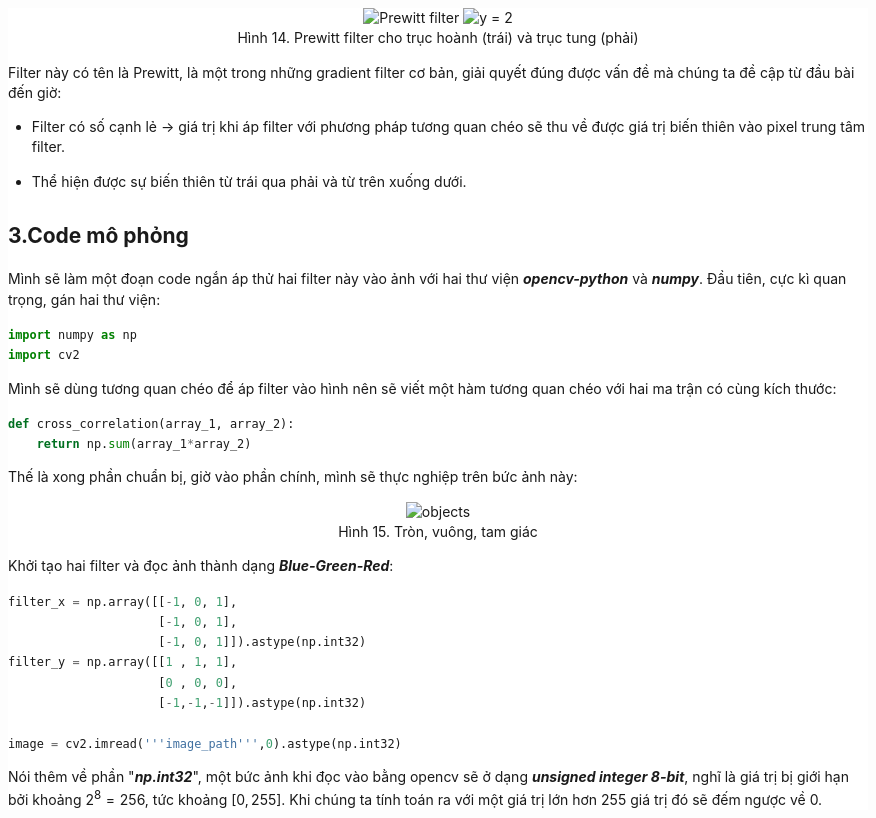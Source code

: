 



<center>
<div white-space= nowrap  overflow-y = hidden width = auto>
    <img src="https://drive.google.com/uc?export=view&id=1MrrJvqJS4H8fVkFi2ofEY5voeZh0YuNV" alt="Prewitt filter" width="200"/>
    <img src="https://drive.google.com/uc?export=view&id=1la1vy5P2LVKGXw6t4kwhem3ltobdA-w9" alt="y = 2" width="225.8"/>
</div>
<figcaption>Hình 14. Prewitt filter cho trục hoành (trái) và trục tung (phải)</figcaption>
</center>

Filter này có tên là Prewitt, là một trong những gradient filter cơ bản, giải quyết đúng được vấn đề mà chúng ta đề cập từ đầu bài đến giờ:

* Filter có số cạnh lẻ $\rightarrow$ giá trị khi áp filter với phương pháp tương quan chéo sẽ thu về được giá trị biến thiên vào pixel trung tâm filter.
  
* Thể hiện được sự biến thiên từ trái qua phải và từ trên xuống dưới.

## 3.Code mô phỏng
Mình sẽ làm một đoạn code ngắn áp thử hai filter này vào ảnh với hai thư viện ***opencv-python*** và ***numpy***. Đầu tiên, cực kì quan trọng, gán hai thư viện:

```python
import numpy as np
import cv2
```

Mình sẽ dùng tương quan chéo để áp filter vào hình nên sẽ viết một hàm tương quan chéo với hai ma trận có cùng kích thước:

```python
def cross_correlation(array_1, array_2):
    return np.sum(array_1*array_2)
```
Thế là xong phần chuẩn bị, giờ vào phần chính, mình sẽ thực nghiệp trên bức ảnh này:


<center><img src="https://drive.google.com/uc?export=view&id=17sTPaTESRiirBrLzDZX_zDsM-JKeU3YR" alt="objects" width="200"/><figcaption>Hình 15. Tròn, vuông, tam giác</figcaption></center>

Khởi tạo hai filter và đọc ảnh thành dạng ***Blue-Green-Red***:

```python
filter_x = np.array([[-1, 0, 1],
                     [-1, 0, 1],
                     [-1, 0, 1]]).astype(np.int32)
filter_y = np.array([[1 , 1, 1],
                     [0 , 0, 0],
                     [-1,-1,-1]]).astype(np.int32)

image = cv2.imread('''image_path''',0).astype(np.int32)
```

Nói thêm về phần "***np.int32***", một bức ảnh khi đọc vào bằng opencv sẽ ở dạng ***unsigned integer 8-bit***, nghĩ là giá trị bị giới hạn bởi khoảng $2^8 = 256$, tức khoảng $[0,255]$. Khi chúng ta tính toán ra với một giá trị lớn hơn $255$ giá trị đó sẽ đếm ngược về $0$. 
